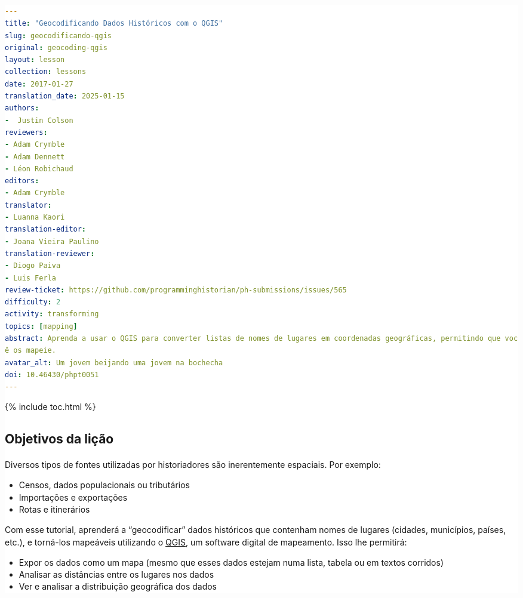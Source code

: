 ```yaml
---
title: "Geocodificando Dados Históricos com o QGIS"
slug: geocodificando-qgis
original: geocoding-qgis
layout: lesson
collection: lessons
date: 2017-01-27
translation_date: 2025-01-15
authors:
-  Justin Colson
reviewers:
- Adam Crymble
- Adam Dennett
- Léon Robichaud
editors:
- Adam Crymble
translator:
- Luanna Kaori
translation-editor:
- Joana Vieira Paulino
translation-reviewer:
- Diogo Paiva
- Luis Ferla
review-ticket: https://github.com/programminghistorian/ph-submissions/issues/565
difficulty: 2
activity: transforming
topics: [mapping]
abstract: Aprenda a usar o QGIS para converter listas de nomes de lugares em coordenadas geográficas, permitindo que você os mapeie.
avatar_alt: Um jovem beijando uma jovem na bochecha
doi: 10.46430/phpt0051
---
```


{% include toc.html %}


## Objetivos da lição

Diversos tipos de fontes utilizadas por historiadores são inerentemente espaciais. Por exemplo:

- Censos, dados populacionais ou tributários
- Importações e exportações
- Rotas e itinerários

Com esse tutorial, aprenderá a “geocodificar” dados históricos que contenham nomes de lugares (cidades, municípios, países, etc.), e torná-los mapeáveis utilizando o [QGIS](https://www.qgis.org/pt_PT/site/), um software digital de mapeamento. Isso lhe permitirá:

- Expor os dados como um mapa (mesmo que esses dados estejam numa lista, tabela ou em textos corridos)
- Analisar as distâncias entre os lugares nos dados
- Ver e analisar a distribuição geográfica dos dados
